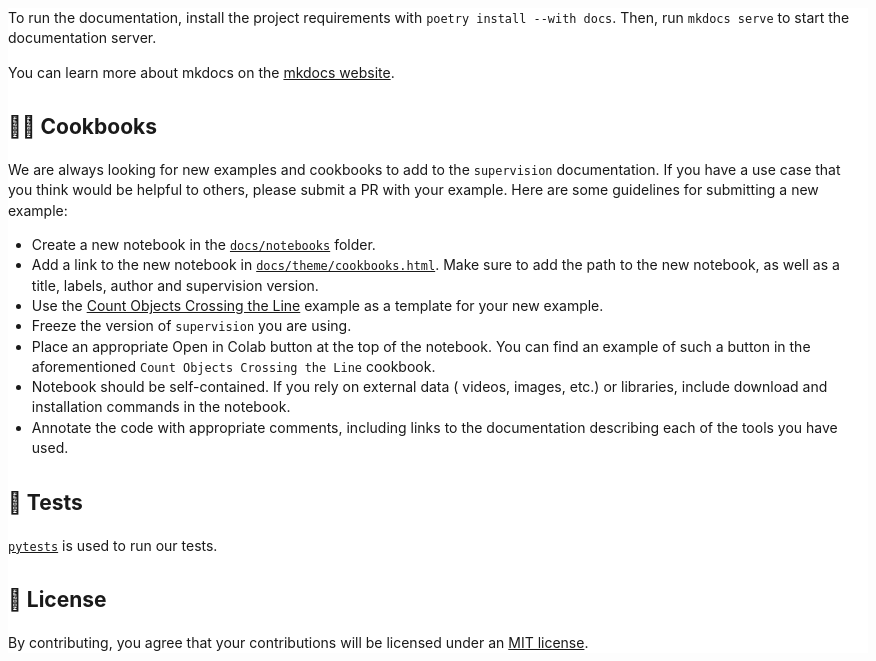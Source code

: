 To run the documentation, install the project requirements with `poetry install --with docs`. Then, run `mkdocs serve` to start the documentation server.

You can learn more about mkdocs on the [mkdocs website](https://www.mkdocs.org/).

## 🧑‍🍳 Cookbooks

We are always looking for new examples and cookbooks to add to the `supervision`
documentation. If you have a use case that you think would be helpful to others, please
submit a PR with your example. Here are some guidelines for submitting a new example:

- Create a new notebook in the [`docs/notebooks`](https://github.com/roboflow/supervision/tree/develop/docs/notebooks) folder.
- Add a link to the new notebook in [`docs/theme/cookbooks.html`](https://github.com/roboflow/supervision/blob/develop/docs/theme/cookbooks.html). Make sure to add the path to the new notebook, as well as a title, labels, author and supervision version.
- Use the [Count Objects Crossing the Line](https://supervision.roboflow.com/develop/notebooks/count-objects-crossing-the-line/) example as a template for your new example.
- Freeze the version of `supervision` you are using.
- Place an appropriate Open in Colab button at the top of the notebook. You can find an example of such a button in the aforementioned `Count Objects Crossing the Line` cookbook.
- Notebook should be self-contained. If you rely on external data ( videos, images, etc.) or libraries, include download and installation commands in the notebook.
- Annotate the code with appropriate comments, including links to the documentation describing each of the tools you have used.

## 🧪 Tests

[`pytests`](https://docs.pytest.org/en/7.1.x/) is used to run our tests.

## 📄 License

By contributing, you agree that your contributions will be licensed under an [MIT license](https://github.com/roboflow/supervision/blob/develop/LICENSE.md).
